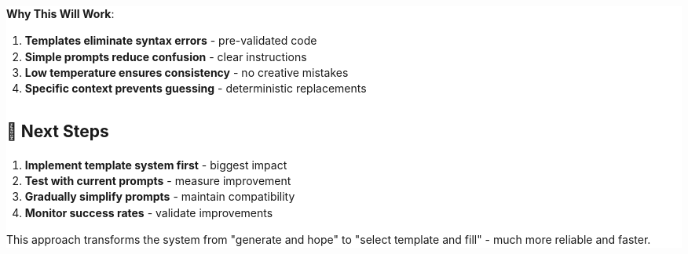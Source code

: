 **Why This Will Work**:
1. **Templates eliminate syntax errors** - pre-validated code
2. **Simple prompts reduce confusion** - clear instructions
3. **Low temperature ensures consistency** - no creative mistakes
4. **Specific context prevents guessing** - deterministic replacements

## 🎯 **Next Steps**

1. **Implement template system first** - biggest impact
2. **Test with current prompts** - measure improvement
3. **Gradually simplify prompts** - maintain compatibility
4. **Monitor success rates** - validate improvements

This approach transforms the system from "generate and hope" to "select template and fill" - much more reliable and faster. 